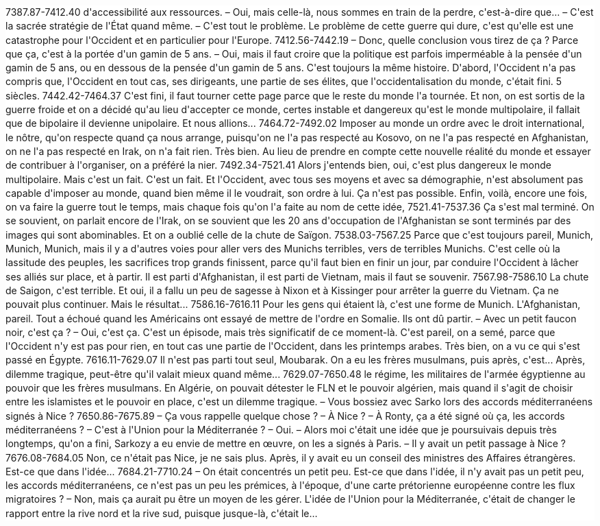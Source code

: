7387.87-7412.40   d'accessibilité aux ressources. – Oui, mais celle-là, nous sommes en train de la perdre, c'est-à-dire que… – C'est la sacrée stratégie de l'État quand même. – C'est tout le problème. Le problème de cette guerre qui dure, c'est qu'elle est une catastrophe pour l'Occident et en particulier pour l'Europe.
7412.56-7442.19   – Donc, quelle conclusion vous tirez de ça ? Parce que ça, c'est à la portée d'un gamin de 5 ans. – Oui, mais il faut croire que la politique est parfois imperméable à la pensée d'un gamin de 5 ans, ou en dessous de la pensée d'un gamin de 5 ans. C'est toujours la même histoire. D'abord, l'Occident n'a pas compris que, l'Occident en tout cas, ses dirigeants, une partie de ses élites, que l'occidentalisation du monde, c'était fini. 5 siècles.
7442.42-7464.37   C'est fini, il faut tourner cette page parce que le reste du monde l'a tournée. Et non, on est sortis de la guerre froide et on a décidé qu'au lieu d'accepter ce monde, certes instable et dangereux qu'est le monde multipolaire, il fallait que de bipolaire il devienne unipolaire. Et nous allions...
7464.72-7492.02   Imposer au monde un ordre avec le droit international, le nôtre, qu'on respecte quand ça nous arrange, puisqu'on ne l'a pas respecté au Kosovo, on ne l'a pas respecté en Afghanistan, on ne l'a pas respecté en Irak, on n'a fait rien. Très bien. Au lieu de prendre en compte cette nouvelle réalité du monde et essayer de contribuer à l'organiser, on a préféré la nier.
7492.34-7521.41   Alors j'entends bien, oui, c'est plus dangereux le monde multipolaire. Mais c'est un fait. C'est un fait. Et l'Occident, avec tous ses moyens et avec sa démographie, n'est absolument pas capable d'imposer au monde, quand bien même il le voudrait, son ordre à lui. Ça n'est pas possible. Enfin, voilà, encore une fois, on va faire la guerre tout le temps, mais chaque fois qu'on l'a faite au nom de cette idée,
7521.41-7537.36   Ça s'est mal terminé. On se souvient, on parlait encore de l'Irak, on se souvient que les 20 ans d'occupation de l'Afghanistan se sont terminés par des images qui sont abominables. Et on a oublié celle de la chute de Saïgon.
7538.03-7567.25   Parce que c'est toujours pareil, Munich, Munich, Munich, mais il y a d'autres voies pour aller vers des Munichs terribles, vers de terribles Munichs. C'est celle où la lassitude des peuples, les sacrifices trop grands finissent, parce qu'il faut bien en finir un jour, par conduire l'Occident à lâcher ses alliés sur place, et à partir. Il est parti d'Afghanistan, il est parti de Vietnam, mais il faut se souvenir.
7567.98-7586.10   La chute de Saigon, c'est terrible. Et oui, il a fallu un peu de sagesse à Nixon et à Kissinger pour arrêter la guerre du Vietnam. Ça ne pouvait plus continuer. Mais le résultat...
7586.16-7616.11   Pour les gens qui étaient là, c'est une forme de Munich. L'Afghanistan, pareil. Tout a échoué quand les Américains ont essayé de mettre de l'ordre en Somalie. Ils ont dû partir. – Avec un petit faucon noir, c'est ça ? – Oui, c'est ça. C'est un épisode, mais très significatif de ce moment-là. C'est pareil, on a semé, parce que l'Occident n'y est pas pour rien, en tout cas une partie de l'Occident, dans les printemps arabes. Très bien, on a vu ce qui s'est passé en Égypte.
7616.11-7629.07   Il n'est pas parti tout seul, Moubarak. On a eu les frères musulmans, puis après, c'est... Après, dilemme tragique, peut-être qu'il valait mieux quand même...
7629.07-7650.48   le régime, les militaires de l'armée égyptienne au pouvoir que les frères musulmans. En Algérie, on pouvait détester le FLN et le pouvoir algérien, mais quand il s'agit de choisir entre les islamistes et le pouvoir en place, c'est un dilemme tragique. – Vous bossiez avec Sarko lors des accords méditerranéens signés à Nice ?
7650.86-7675.89   – Ça vous rappelle quelque chose ? – À Nice ? – À Ronty, ça a été signé où ça, les accords méditerranéens ? – C'est à l'Union pour la Méditerranée ? – Oui. – Alors moi c'était une idée que je poursuivais depuis très longtemps, qu'on a fini, Sarkozy a eu envie de mettre en œuvre, on les a signés à Paris. – Il y avait un petit passage à Nice ?
7676.08-7684.05   Non, ce n'était pas Nice, je ne sais plus. Après, il y avait eu un conseil des ministres des Affaires étrangères. Est-ce que dans l'idée...
7684.21-7710.24   – On était concentrés un petit peu. Est-ce que dans l'idée, il n'y avait pas un petit peu, les accords méditerranéens, ce n'est pas un peu les prémices, à l'époque, d'une carte prétorienne européenne contre les flux migratoires ? – Non, mais ça aurait pu être un moyen de les gérer. L'idée de l'Union pour la Méditerranée, c'était de changer le rapport entre la rive nord et la rive sud, puisque jusque-là, c'était le…
